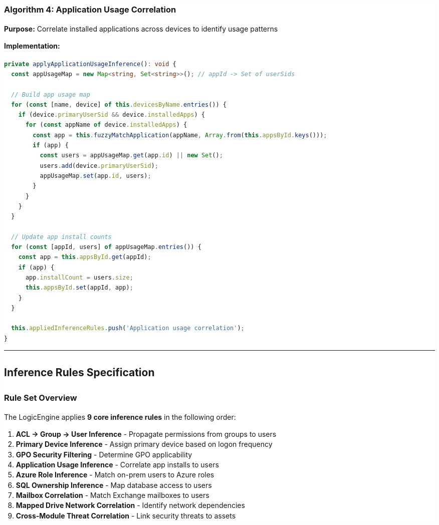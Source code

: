 
### Algorithm 4: Application Usage Correlation

**Purpose:** Correlate installed applications across devices to identify usage patterns

**Implementation:**
```typescript
private applyApplicationUsageInference(): void {
  const appUsageMap = new Map<string, Set<string>>(); // appId -> Set of userSids

  // Build app usage map
  for (const [name, device] of this.devicesByName.entries()) {
    if (device.primaryUserSid && device.installedApps) {
      for (const appName of device.installedApps) {
        const app = this.fuzzyMatchApplication(appName, Array.from(this.appsById.keys()));
        if (app) {
          const users = appUsageMap.get(app.id) || new Set();
          users.add(device.primaryUserSid);
          appUsageMap.set(app.id, users);
        }
      }
    }
  }

  // Update app install counts
  for (const [appId, users] of appUsageMap.entries()) {
    const app = this.appsById.get(appId);
    if (app) {
      app.installCount = users.size;
      this.appsById.set(appId, app);
    }
  }

  this.appliedInferenceRules.push('Application usage correlation');
}
```

---

## Inference Rules Specification

### Rule Set Overview

The LogicEngine applies **9 core inference rules** in the following order:

1. **ACL → Group → User Inference** - Propagate permissions from groups to users
2. **Primary Device Inference** - Assign primary device based on logon frequency
3. **GPO Security Filtering** - Determine GPO applicability
4. **Application Usage Inference** - Correlate app installs to users
5. **Azure Role Inference** - Match on-prem users to Azure roles
6. **SQL Ownership Inference** - Map database access to users
7. **Mailbox Correlation** - Match Exchange mailboxes to users
8. **Mapped Drive Network Correlation** - Identify network dependencies
9. **Cross-Module Threat Correlation** - Link security threats to assets
